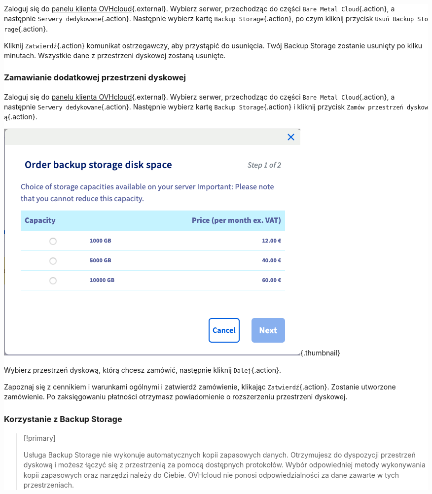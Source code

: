 Zaloguj się do [panelu klienta OVHcloud](https://www.ovh.com/auth/?action=gotomanager&from=https://www.ovh.pl/&ovhSubsidiary=pl){.external}. Wybierz serwer, przechodząc do części `Bare Metal Cloud`{.action}, a następnie `Serwery dedykowane`{.action}. Następnie wybierz kartę `Backup Storage`{.action}, po czym kliknij przycisk `Usuń Backup Storage`{.action}.

Kliknij `Zatwierdź`{.action} komunikat ostrzegawczy, aby przystąpić do usunięcia. Twój Backup Storage zostanie usunięty po kilku minutach. Wszystkie dane z przestrzeni dyskowej zostaną usunięte.

### Zamawianie dodatkowej przestrzeni dyskowej

Zaloguj się do [panelu klienta OVHcloud](https://www.ovh.com/auth/?action=gotomanager&from=https://www.ovh.pl/&ovhSubsidiary=pl){.external}. Wybierz serwer, przechodząc do części `Bare Metal Cloud`{.action}, a następnie `Serwery dedykowane`{.action}. Następnie wybierz kartę `Backup Storage`{.action} i kliknij przycisk `Zamów przestrzeń dyskową`{.action}.

![Zamawianie dodatkowej przestrzeni dyskowej](images/backup-storage06.png){.thumbnail}

Wybierz przestrzeń dyskową, którą chcesz zamówić, następnie kliknij `Dalej`{.action}.

Zapoznaj się z cennikiem i warunkami ogólnymi i zatwierdź zamówienie, klikając `Zatwierdź`{.action}.
Zostanie utworzone zamówienie. Po zaksięgowaniu płatności otrzymasz powiadomienie o rozszerzeniu przestrzeni dyskowej.

### Korzystanie z Backup Storage

> [!primary]
>
> Usługa Backup Storage nie wykonuje automatycznych kopii zapasowych danych. Otrzymujesz do dyspozycji przestrzeń dyskową i możesz łączyć się z przestrzenią za pomocą dostępnych protokołów. Wybór odpowiedniej metody wykonywania kopii zapasowych oraz narzędzi należy do Ciebie. OVHcloud nie ponosi odpowiedzialności za dane zawarte w tych przestrzeniach.
>
